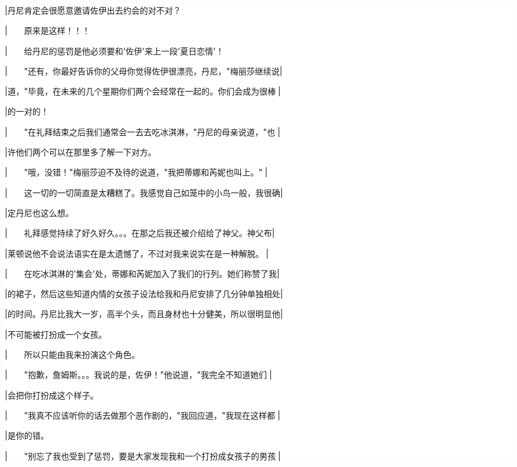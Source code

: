 |丹尼肯定会很愿意邀请佐伊出去约会的对不对？

|　　原来是这样！！！

|　　给丹尼的惩罚是他必须要和'佐伊'来上一段'夏日恋情'！

|　　"还有，你最好告诉你的父母你觉得佐伊很漂亮，丹尼，"梅丽莎继续说|

|道，"毕竟，在未来的几个星期你们两个会经常在一起的。你们会成为很棒 |

|的一对的！

|　　"在礼拜结束之后我们通常会一去去吃冰淇淋，"丹尼的母亲说道，"也 |

|许他们两个可以在那里多了解一下对方。

|　　"哦，没错！"梅丽莎迫不及待的说道，"我把蒂娜和芮妮也叫上。" |

|　　这一切的一切简直是太糟糕了。我感觉自己如笼中的小鸟一般，我很确|

|定丹尼也这么想。

|　　礼拜感觉持续了好久好久。。。在那之后我还被介绍给了神父。神父布|

|莱顿说他不会说法语实在是太遗憾了，不过对我来说实在是一种解脱。 |

|　　在吃冰淇淋的'集会'处，蒂娜和芮妮加入了我们的行列。她们称赞了我|

|的裙子，然后这些知道内情的女孩子设法给我和丹尼安排了几分钟单独相处|

|的时间。丹尼比我大一岁，高半个头，而且身材也十分健美，所以很明显他|

|不可能被打扮成一个女孩。

|　　所以只能由我来扮演这个角色。

|　　"抱歉，詹姆斯。。。我说的是，佐伊！"他说道，"我完全不知道她们 |

|会把你打扮成这个样子。

|　　"我真不应该听你的话去做那个恶作剧的，"我回应道，"我现在这样都 |

|是你的错。

|　　"别忘了我也受到了惩罚，要是大家发现我和一个打扮成女孩子的男孩 |
